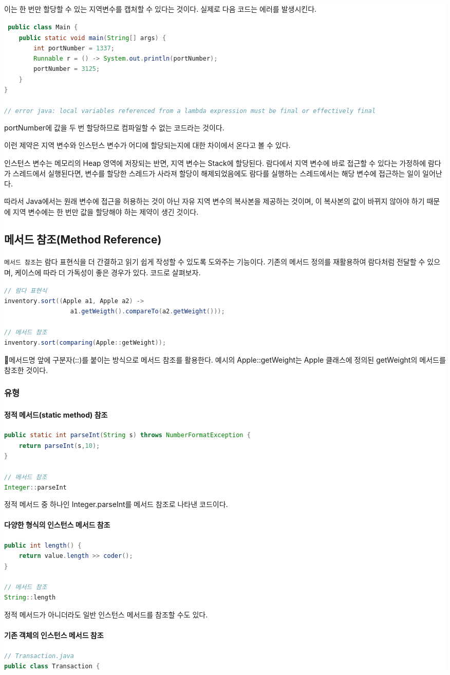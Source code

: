 이는 한 번만 할당할 수 있는 지역변수를 캡처할 수 있다는 것이다. 실제로 다음 코드는 에러를 발생시킨다.

```java
 public class Main {  
    public static void main(String[] args) {  
        int portNumber = 1337;  
        Runnable r = () -> System.out.println(portNumber);  
        portNumber = 3125;  
    }  
}

// error java: local variables referenced from a lambda expression must be final or effectively final
```

portNumber에 값을 두 번 할당하므로 컴파일할 수 없는 코드라는 것이다.

이런 제약은 지역 변수와 인스턴스 변수가 어디에 할당되는지에 대한 차이에서 온다고 볼 수 있다.

인스턴스 변수는 메모리의 Heap 영역에 저장되는 반면, 지역 변수는 Stack에 할당된다.
람다에서 지역 변수에 바로 접근할 수 있다는 가정하에 람다가 스레드에서 실행된다면, 변수를 할당한 스레드가 사라져 할당이 해제되었음에도 람다를 실행하는 스레드에서는 해당 변수에 접근하는 일이 일어난다.

따라서 Java에서는 원래 변수에 접근을 허용하는 것이 아닌 자유 지역 변수의 복사본을 제공하는 것이며, 이 복사본의 값이 바뀌지 않아야 하기 때문에 지역 변수에는 한 번만 값을 할당해야 하는 제약이 생긴 것이다.

## 메서드 참조(Method Reference)
`메서드 참조`는 람다 표현식을 더 간결하고 읽기 쉽게 작성할 수 있도록 도와주는 기능이다.
기존의 메서드 정의를 재활용하여 람다처럼 전달할 수 있으며, 케이스에 따라 더 가독성이 좋은 경우가 있다. 코드로 살펴보자.

```java
// 람다 표현식
inventory.sort((Apple a1, Apple a2) -> 
				  a1.getWeigth().compareTo(a2.getWeight()));

// 메서드 참조
inventory.sort(comparing(Apple::getWeight));
```
메서드명 앞에 구분자(::)를 붙이는 방식으로 메서드 참조를 활용한다. 예시의 Apple::getWeight는 Apple 클래스에 정의된 getWeight의 메서드를 참조한 것이다.

### 유형
#### 정적 메서드(static method) 참조
```java
public static int parseInt(String s) throws NumberFormatException {  
    return parseInt(s,10);  
}

// 메서드 참조
Integer::parseInt
```
정적 메서드 중 하나인 Integer.parseInt를 메서드 참조로 나타낸 코드이다.
#### 다양한 형식의 인스턴스 메서드 참조
```java
public int length() {  
    return value.length >> coder();  
}

// 메서드 참조
String::length
```
정적 메서드가 아니더라도 일반 인스턴스 메서드를 참조할 수도 있다.
#### 기존 객체의 인스턴스 메서드 참조
```java
// Transaction.java
public class Transaction {
```
